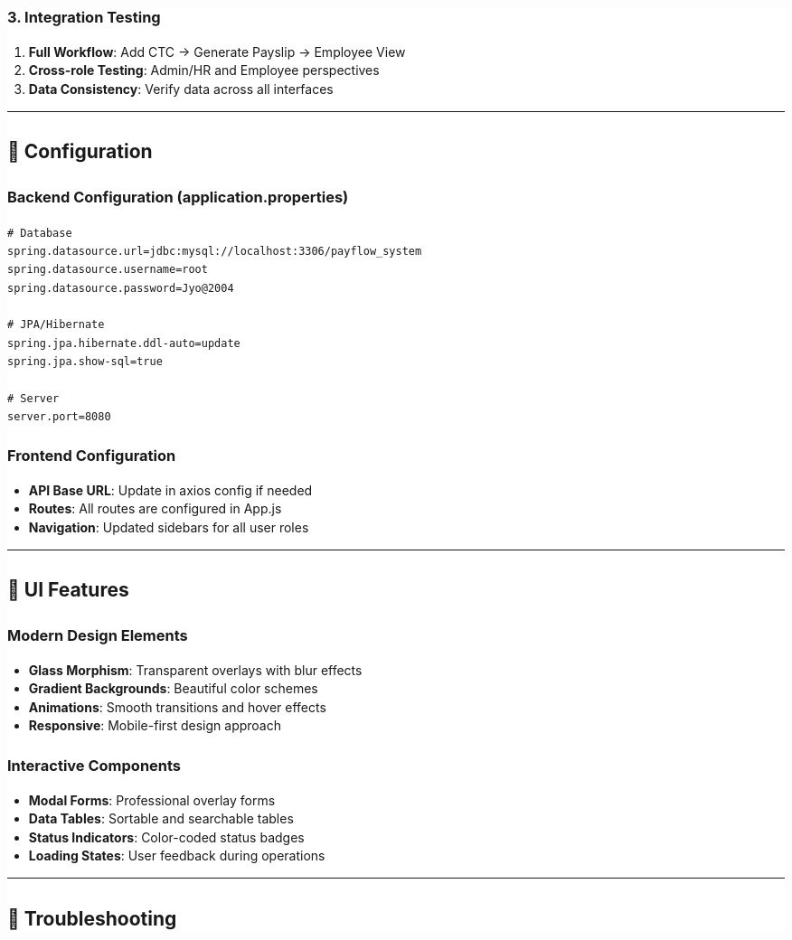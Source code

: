 ### 3. Integration Testing
1. **Full Workflow**: Add CTC → Generate Payslip → Employee View
2. **Cross-role Testing**: Admin/HR and Employee perspectives
3. **Data Consistency**: Verify data across all interfaces

---

## 🔧 Configuration

### Backend Configuration (application.properties)
```properties
# Database
spring.datasource.url=jdbc:mysql://localhost:3306/payflow_system
spring.datasource.username=root
spring.datasource.password=Jyo@2004

# JPA/Hibernate
spring.jpa.hibernate.ddl-auto=update
spring.jpa.show-sql=true

# Server
server.port=8080
```

### Frontend Configuration
- **API Base URL**: Update in axios config if needed
- **Routes**: All routes are configured in App.js
- **Navigation**: Updated sidebars for all user roles

---

## 🎨 UI Features

### Modern Design Elements
- **Glass Morphism**: Transparent overlays with blur effects
- **Gradient Backgrounds**: Beautiful color schemes
- **Animations**: Smooth transitions and hover effects
- **Responsive**: Mobile-first design approach

### Interactive Components
- **Modal Forms**: Professional overlay forms
- **Data Tables**: Sortable and searchable tables
- **Status Indicators**: Color-coded status badges
- **Loading States**: User feedback during operations

---

## 🚨 Troubleshooting

